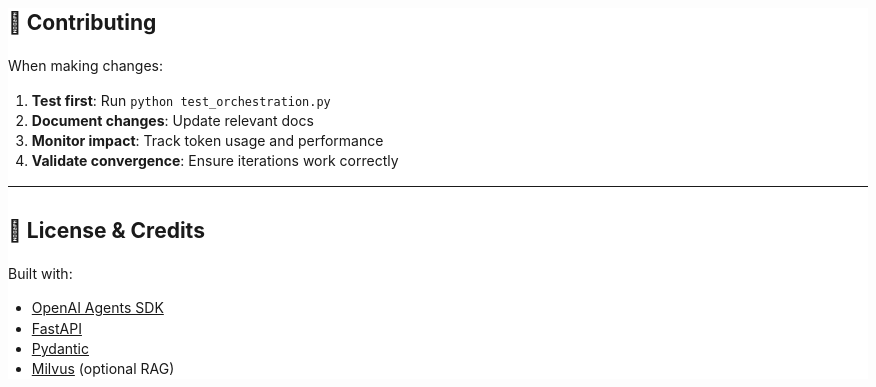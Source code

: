 
## 🤝 Contributing

When making changes:

1. **Test first**: Run `python test_orchestration.py`
2. **Document changes**: Update relevant docs
3. **Monitor impact**: Track token usage and performance
4. **Validate convergence**: Ensure iterations work correctly

---

## 📝 License & Credits

Built with:
- [OpenAI Agents SDK](https://github.com/openai/openai-agents-python)
- [FastAPI](https://fastapi.tiangolo.com/)
- [Pydantic](https://docs.pydantic.dev/)
- [Milvus](https://milvus.io/) (optional RAG)